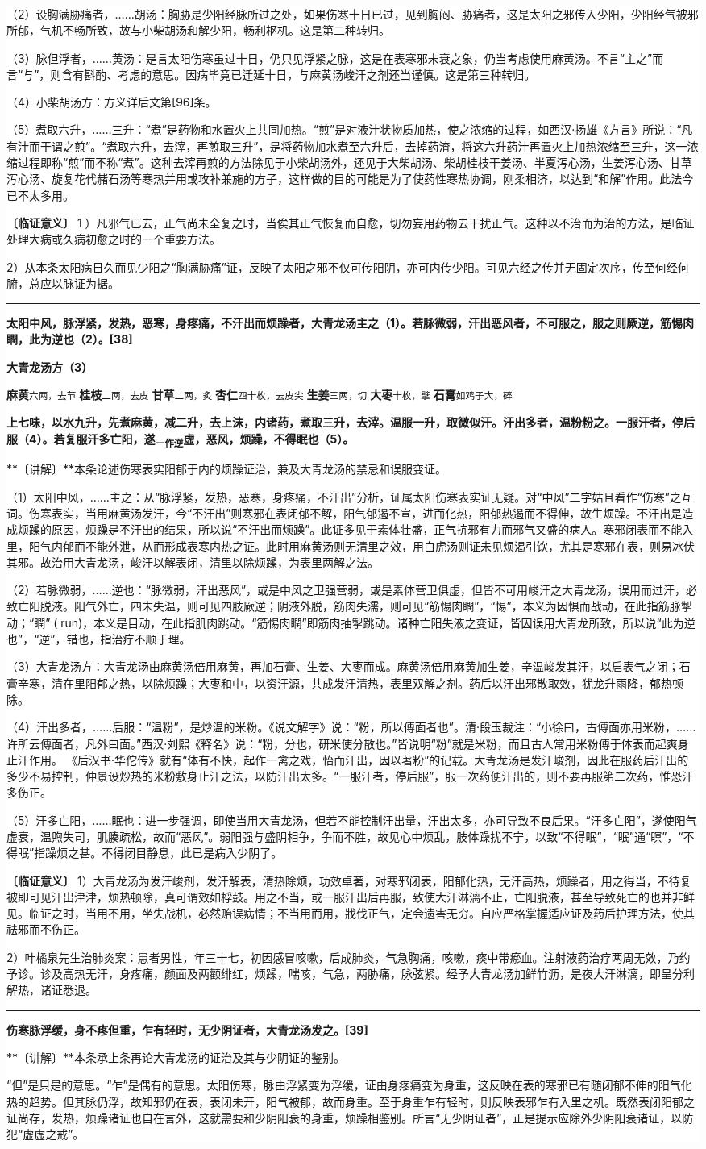 （2）设胸满胁痛者，……胡汤：胸胁是少阳经脉所过之处，如果伤寒十日已过，见到胸闷、胁痛者，这是太阳之邪传入少阳，少阳经气被邪所郁，气机不畅所致，故与小柴胡汤和解少阳，畅利枢机。这是第二种转归。

（3）脉但浮者，……黄汤：是言太阳伤寒虽过十日，仍只见浮紧之脉，这是在表寒邪未衰之象，仍当考虑使用麻黄汤。不言“主之”而言“与”，则含有斟酌、考虑的意思。因病毕竟已迁延十日，与麻黄汤峻汗之剂还当谨慎。这是第三种转归。

（4）小柴胡汤方：方义详后文第[96]条。

（5）煮取六升，……三升：“煮”是药物和水置火上共同加热。“煎”是对液汁状物质加热，使之浓缩的过程，如西汉·扬雄《方言》所说：“凡有汁而干谓之煎”。“煮取六升，去滓，再煎取三升”，是将药物加水煮至六升后，去掉药渣，将这六升药汁再置火上加热浓缩至三升，这一浓缩过程即称“煎”而不称“煮”。这种去滓再煎的方法除见于小柴胡汤外，还见于大柴胡汤、柴胡桂枝干姜汤、半夏泻心汤，生姜泻心汤、甘草泻心汤、旋复花代赭石汤等寒热并用或攻补兼施的方子，这样做的目的可能是为了使药性寒热协调，刚柔相济，以达到“和解”作用。此法今已不太多用。

**〔临证意义〕**  1 ）凡邪气已去，正气尚未全复之时，当俟其正气恢复而自愈，切勿妄用药物去干扰正气。这种以不治而为治的方法，是临证处理大病或久病初愈之时的一个重要方法。

2）从本条太阳病日久而见少阳之“胸满胁痛”证，反映了太阳之邪不仅可传阳阴，亦可内传少阳。可见六经之传并无固定次序，传至何经何腑，总应以脉证为据。

------

**太阳中风，脉浮紧，发热，恶寒，身疼痛，不汗出而烦躁者，大青龙汤主之（1）。若脉微弱，汗出恶风者，不可服之，服之则厥逆，筋惕肉瞤，此为逆也（2）。[38]**

**大青龙汤方（3）**

**麻黄**<small>六两，去节</small>  **桂枝**<small>二两，去皮</small>  **甘草**<small>二两，炙</small>  **杏仁**<small>四十枚，去皮尖</small>  **生姜**<small>三两，切</small>  **大枣**<small>十枚，擘</small>  **石膏**<small>如鸡子大，碎</small>

**上七味，以水九升，先煮麻黄，减二升，去上沫，内诸药，煮取三升，去滓。温服一升，取微似汗。汗出多者，温粉粉之。一服汗者，停后服（4）。若复服汗多亡阳，遂<sub>一作逆</sub>虚，恶风，烦躁，不得眠也（5）。**

**〔讲解〕**本条论述伤寒表实阳郁于内的烦躁证治，兼及大青龙汤的禁忌和误服变证。

（1）太阳中风，……主之：从“脉浮紧，发热，恶寒，身疼痛，不汗出”分析，证属太阳伤寒表实证无疑。对“中风”二字姑且看作“伤寒”之互词。伤寒表实，当用麻黄汤发汗，今“不汗出”则寒邪在表闭郁不解，阳气郁遏不宣，进而化热，阳郁热遏而不得伸，故生烦躁。不汗出是造成烦躁的原因，烦躁是不汗出的结果，所以说“不汗出而烦躁”。此证多见于素体壮盛，正气抗邪有力而邪气又盛的病人。寒邪闭表而不能入里，阳气内郁而不能外泄，从而形成表寒内热之证。此时用麻黄汤则无清里之效，用白虎汤则证未见烦渴引饮，尤其是寒邪在表，则易冰伏其邪。故治用大青龙汤，峻汗以解表闭，清里以除烦躁，为表里两解之法。

（2）若脉微弱，……逆也：“脉微弱，汗出恶风”，或是中风之卫强营弱，或是素体营卫俱虚，但皆不可用峻汗之大青龙汤，误用而过汗，必致亡阳脱液。阳气外亡，四末失温，则可见四肢厥逆；阴液外脱，筋肉失濡，则可见“筋惕肉瞤”，“惕”，本义为因惧而战动，在此指筋脉掣动；“瞤” ( run)，本义是目动，在此指肌肉跳动。“筋惕肉瞤”即筋肉抽掣跳动。诸种亡阳失液之变证，皆因误用大青龙所致，所以说“此为逆也”，“逆”，错也，指治疗不顺于理。

（3）大青龙汤方：大青龙汤由麻黄汤倍用麻黄，再加石膏、生姜、大枣而成。麻黄汤倍用麻黄加生姜，辛温峻发其汗，以启表气之闭；石膏辛寒，清在里阳郁之热，以除烦躁；大枣和中，以资汗源，共成发汗清热，表里双解之剂。药后以汗出邪散取效，犹龙升雨降，郁热顿除。

（4）汗出多者，……后服：“温粉”，是炒温的米粉。《说文解字》说：“粉，所以傅面者也”。清·段玉裁注：“小徐曰，古傅面亦用米粉，……许所云傅面者，凡外曰面。”西汉·刘熙《释名》说：“粉，分也，研米使分散也。”皆说明“粉”就是米粉，而且古人常用米粉傅于体表而起爽身止汗作用。  《后汉书·华佗传》就有“体有不快，起作一禽之戏，怡而汗出，因以著粉”的记载。大青龙汤是发汗峻剂，因此在服药后汗出的多少不易控制，仲景设炒热的米粉敷身止汗之法，以防汗出太多。“一服汗者，停后服”，服一次药便汗出的，则不要再服笫二次药，惟恐汗多伤正。

（5）汗多亡阳，……眠也：进一步强调，即使当用大青龙汤，但若不能控制汗出量，汗出太多，亦可导致不良后果。“汗多亡阳”，遂使阳气虚衰，温煦失司，肌腠疏松，故而“恶风”。弱阳强与盛阴相争，争而不胜，故见心中烦乱，肢体躁扰不宁，以致“不得眠”，“眠”通“瞑”，“不得眠”指躁烦之甚。不得闭目静息，此已是病入少阴了。

**〔临证意义〕**    1）大青龙汤为发汗峻剂，发汗解表，清热除烦，功效卓著，对寒邪闭表，阳郁化热，无汗高热，烦躁者，用之得当，不待复被即可见汗出津津，烦热顿除，真可谓效如桴鼓。用之不当，或一服汗出后再服，致使大汗淋漓不止，亡阳脱液，甚至导致死亡的也并非鲜见。临证之时，当用不用，坐失战机，必然贻误病情；不当用而用，戕伐正气，定会遗害无穷。自应严格掌握适应证及药后护理方法，使其祛邪而不伤正。

2）叶橘泉先生治肺炎案：患者男性，年三十七，初因感冒咳嗽，后成肺炎，气急胸痛，咳嗽，痰中带瘀血。注射液药治疗两周无效，乃约予诊。诊及高热无汗，身疼痛，颜面及两颧绯红，烦躁，喘咳，气急，两胁痛，脉弦紧。经予大青龙汤加鲜竹沥，是夜大汗淋漓，即呈分利解热，诸证悉退。

------

**伤寒脉浮缓，身不疼但重，乍有轻时，无少阴证者，大青龙汤发之。[39]**

**〔讲解〕**本条承上条再论大青龙汤的证治及其与少阴证的鉴别。

“但”是只是的意思。“乍”是偶有的意思。太阳伤寒，脉由浮紧变为浮缓，证由身疼痛变为身重，这反映在表的寒邪已有随闭郁不伸的阳气化热的趋势。但其脉仍浮，故知邪仍在表，表闭未开，阳气被郁，故而身重。至于身重乍有轻时，则反映表邪乍有入里之机。既然表闭阳郁之证尚存，发热，烦躁诸证也自在言外，这就需要和少阴阳衰的身重，烦躁相鉴别。所言“无少阴证者”，正是提示应除外少阴阳衰诸证，以防犯“虚虚之戒”。
